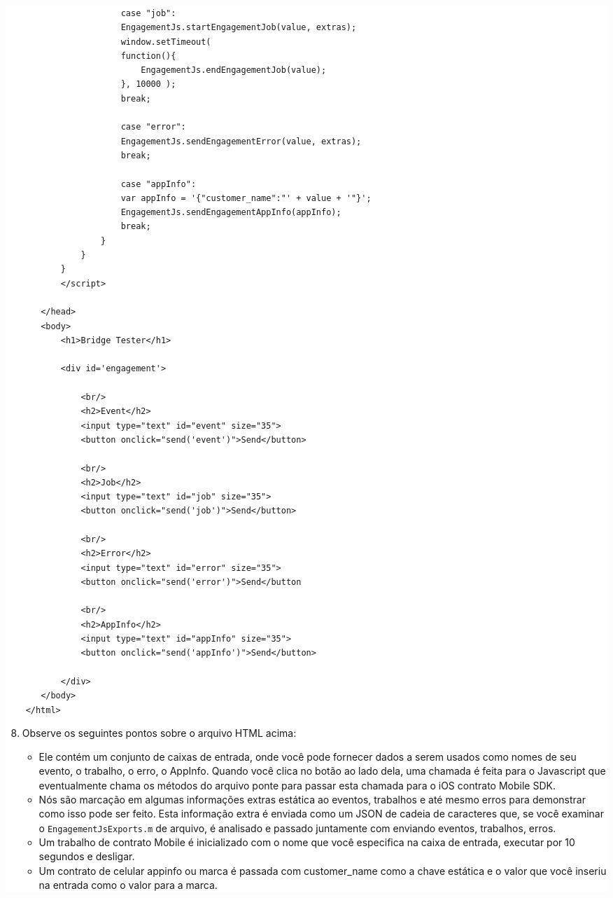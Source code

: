                            case "job":
                           EngagementJs.startEngagementJob(value, extras);
                           window.setTimeout(
                           function(){
                               EngagementJs.endEngagementJob(value);
                           }, 10000 );
                           break;
        
                           case "error":
                           EngagementJs.sendEngagementError(value, extras);
                           break;
                           
                           case "appInfo":
                           var appInfo = '{"customer_name":"' + value + '"}';
                           EngagementJs.sendEngagementAppInfo(appInfo);
                           break;
                       }
                   }
               }
               </script>
               
           </head>
           <body>
               <h1>Bridge Tester</h1>
               
               <div id='engagement'>
                   
                   <br/>
                   <h2>Event</h2>
                   <input type="text" id="event" size="35">
                   <button onclick="send('event')">Send</button>
                   
                   <br/>
                   <h2>Job</h2>
                   <input type="text" id="job" size="35">
                   <button onclick="send('job')">Send</button>
                   
                   <br/>
                   <h2>Error</h2>
                   <input type="text" id="error" size="35">
                   <button onclick="send('error')">Send</button
                   
                   <br/>
                   <h2>AppInfo</h2>
                   <input type="text" id="appInfo" size="35">
                   <button onclick="send('appInfo')">Send</button>
               
               </div>
           </body>
        </html>

8. Observe os seguintes pontos sobre o arquivo HTML acima:

    -   Ele contém um conjunto de caixas de entrada, onde você pode fornecer dados a serem usados como nomes de seu evento, o trabalho, o erro, o AppInfo. Quando você clica no botão ao lado dela, uma chamada é feita para o Javascript que eventualmente chama os métodos do arquivo ponte para passar esta chamada para o iOS contrato Mobile SDK. 
    -   Nós são marcação em algumas informações extras estática ao eventos, trabalhos e até mesmo erros para demonstrar como isso pode ser feito. Esta informação extra é enviada como um JSON de cadeia de caracteres que, se você examinar o `EngagementJsExports.m` de arquivo, é analisado e passado juntamente com enviando eventos, trabalhos, erros. 
    -   Um trabalho de contrato Mobile é inicializado com o nome que você especifica na caixa de entrada, executar por 10 segundos e desligar. 
    -   Um contrato de celular appinfo ou marca é passada com customer_name como a chave estática e o valor que você inseriu na entrada como o valor para a marca. 
 